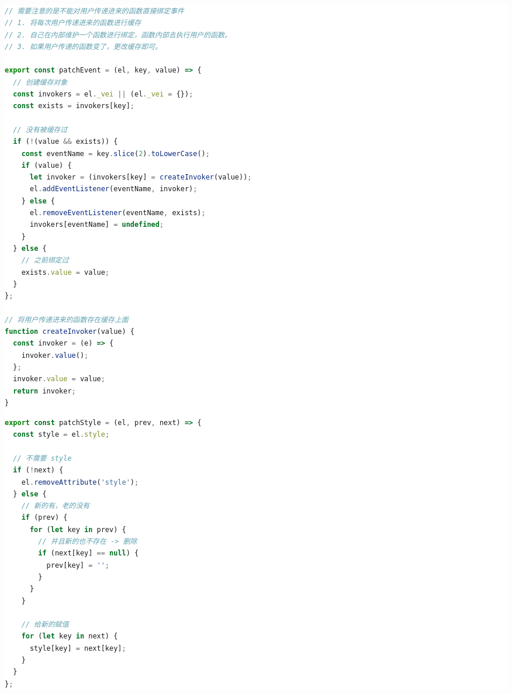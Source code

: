 ```ts [events.ts]
// 需要注意的是不能对用户传递进来的函数直接绑定事件
// 1. 将每次用户传递进来的函数进行缓存
// 2. 自己在内部维护一个函数进行绑定，函数内部去执行用户的函数。
// 3. 如果用户传递的函数变了，更改缓存即可。

export const patchEvent = (el, key, value) => {
  // 创建缓存对象
  const invokers = el._vei || (el._vei = {});
  const exists = invokers[key];

  // 没有被缓存过
  if (!(value && exists)) {
    const eventName = key.slice(2).toLowerCase();
    if (value) {
      let invoker = (invokers[key] = createInvoker(value));
      el.addEventListener(eventName, invoker);
    } else {
      el.removeEventListener(eventName, exists);
      invokers[eventName] = undefined;
    }
  } else {
    // 之前绑定过
    exists.value = value;
  }
};

// 将用户传递进来的函数存在缓存上面
function createInvoker(value) {
  const invoker = (e) => {
    invoker.value();
  };
  invoker.value = value;
  return invoker;
}
```

```ts [style.ts]
export const patchStyle = (el, prev, next) => {
  const style = el.style;

  // 不需要 style
  if (!next) {
    el.removeAttribute('style');
  } else {
    // 新的有，老的没有
    if (prev) {
      for (let key in prev) {
        // 并且新的也不存在 -> 删除
        if (next[key] == null) {
          prev[key] = '';
        }
      }
    }

    // 给新的赋值
    for (let key in next) {
      style[key] = next[key];
    }
  }
};
```
